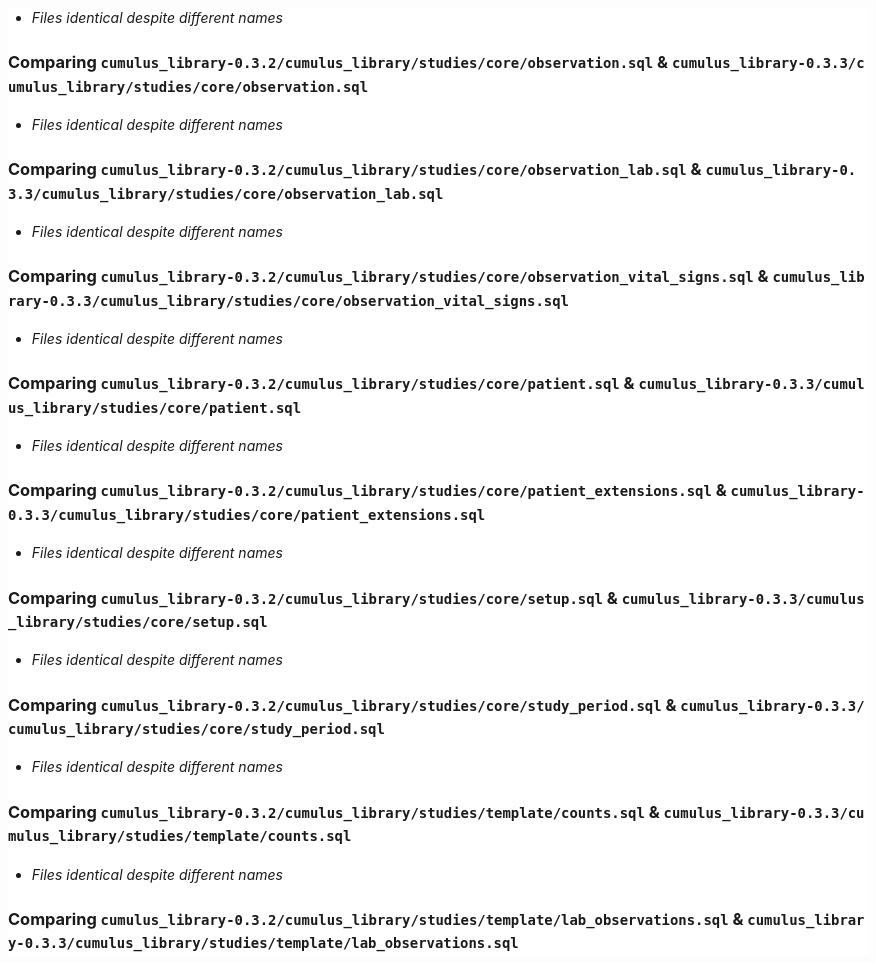  * *Files identical despite different names*

### Comparing `cumulus_library-0.3.2/cumulus_library/studies/core/observation.sql` & `cumulus_library-0.3.3/cumulus_library/studies/core/observation.sql`

 * *Files identical despite different names*

### Comparing `cumulus_library-0.3.2/cumulus_library/studies/core/observation_lab.sql` & `cumulus_library-0.3.3/cumulus_library/studies/core/observation_lab.sql`

 * *Files identical despite different names*

### Comparing `cumulus_library-0.3.2/cumulus_library/studies/core/observation_vital_signs.sql` & `cumulus_library-0.3.3/cumulus_library/studies/core/observation_vital_signs.sql`

 * *Files identical despite different names*

### Comparing `cumulus_library-0.3.2/cumulus_library/studies/core/patient.sql` & `cumulus_library-0.3.3/cumulus_library/studies/core/patient.sql`

 * *Files identical despite different names*

### Comparing `cumulus_library-0.3.2/cumulus_library/studies/core/patient_extensions.sql` & `cumulus_library-0.3.3/cumulus_library/studies/core/patient_extensions.sql`

 * *Files identical despite different names*

### Comparing `cumulus_library-0.3.2/cumulus_library/studies/core/setup.sql` & `cumulus_library-0.3.3/cumulus_library/studies/core/setup.sql`

 * *Files identical despite different names*

### Comparing `cumulus_library-0.3.2/cumulus_library/studies/core/study_period.sql` & `cumulus_library-0.3.3/cumulus_library/studies/core/study_period.sql`

 * *Files identical despite different names*

### Comparing `cumulus_library-0.3.2/cumulus_library/studies/template/counts.sql` & `cumulus_library-0.3.3/cumulus_library/studies/template/counts.sql`

 * *Files identical despite different names*

### Comparing `cumulus_library-0.3.2/cumulus_library/studies/template/lab_observations.sql` & `cumulus_library-0.3.3/cumulus_library/studies/template/lab_observations.sql`
